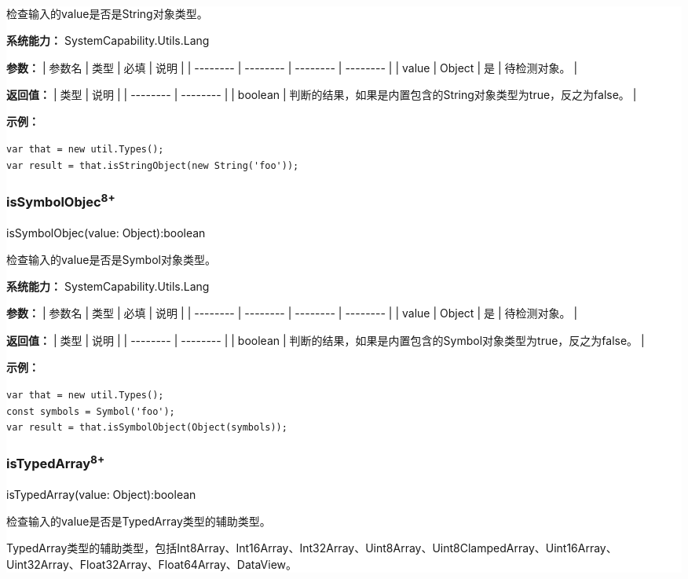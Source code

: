 检查输入的value是否是String对象类型。

**系统能力：** SystemCapability.Utils.Lang

**参数：**
  | 参数名 | 类型 | 必填 | 说明 |
  | -------- | -------- | -------- | -------- |
  | value | Object | 是 | 待检测对象。 |

**返回值：**
  | 类型 | 说明 |
  | -------- | -------- |
  | boolean | 判断的结果，如果是内置包含的String对象类型为true，反之为false。 |

**示例：**
  ```
  var that = new util.Types();
  var result = that.isStringObject(new String('foo'));
  ```


### isSymbolObjec<sup>8+</sup>

isSymbolObjec(value: Object):boolean

检查输入的value是否是Symbol对象类型。

**系统能力：** SystemCapability.Utils.Lang

**参数：**
  | 参数名 | 类型 | 必填 | 说明 |
  | -------- | -------- | -------- | -------- |
  | value | Object | 是 | 待检测对象。 |

**返回值：**
  | 类型 | 说明 |
  | -------- | -------- |
  | boolean | 判断的结果，如果是内置包含的Symbol对象类型为true，反之为false。 |

**示例：**
  ```
  var that = new util.Types();
  const symbols = Symbol('foo');
  var result = that.isSymbolObject(Object(symbols));
  ```


### isTypedArray<sup>8+</sup>

isTypedArray(value: Object):boolean

检查输入的value是否是TypedArray类型的辅助类型。

TypedArray类型的辅助类型，包括Int8Array、Int16Array、Int32Array、Uint8Array、Uint8ClampedArray、Uint16Array、Uint32Array、Float32Array、Float64Array、DataView。
